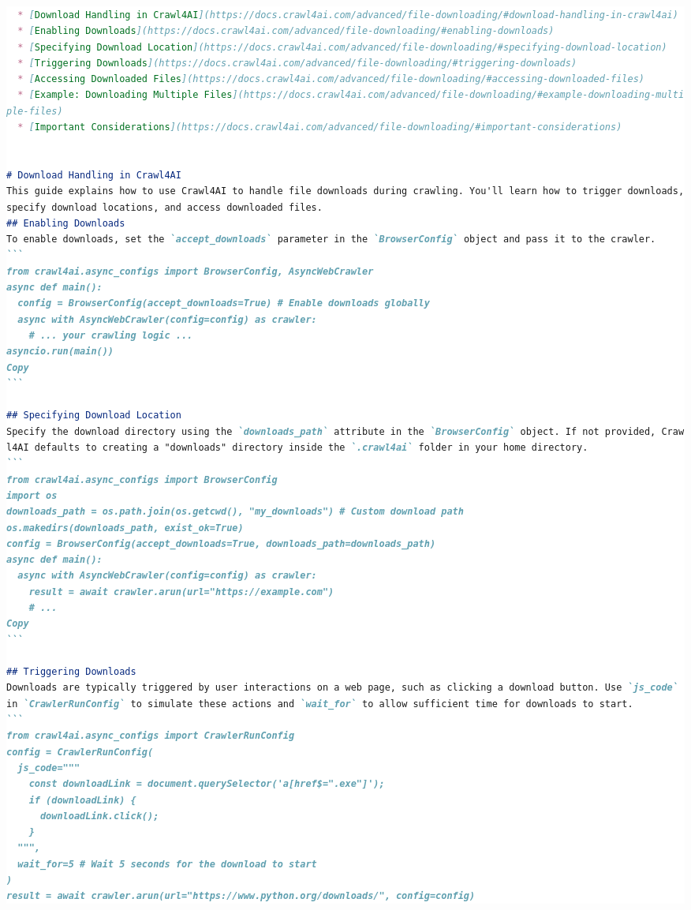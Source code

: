 ````markdown
  * [Download Handling in Crawl4AI](https://docs.crawl4ai.com/advanced/file-downloading/#download-handling-in-crawl4ai)
  * [Enabling Downloads](https://docs.crawl4ai.com/advanced/file-downloading/#enabling-downloads)
  * [Specifying Download Location](https://docs.crawl4ai.com/advanced/file-downloading/#specifying-download-location)
  * [Triggering Downloads](https://docs.crawl4ai.com/advanced/file-downloading/#triggering-downloads)
  * [Accessing Downloaded Files](https://docs.crawl4ai.com/advanced/file-downloading/#accessing-downloaded-files)
  * [Example: Downloading Multiple Files](https://docs.crawl4ai.com/advanced/file-downloading/#example-downloading-multiple-files)
  * [Important Considerations](https://docs.crawl4ai.com/advanced/file-downloading/#important-considerations)


# Download Handling in Crawl4AI
This guide explains how to use Crawl4AI to handle file downloads during crawling. You'll learn how to trigger downloads, specify download locations, and access downloaded files.
## Enabling Downloads
To enable downloads, set the `accept_downloads` parameter in the `BrowserConfig` object and pass it to the crawler.
```
from crawl4ai.async_configs import BrowserConfig, AsyncWebCrawler
async def main():
  config = BrowserConfig(accept_downloads=True) # Enable downloads globally
  async with AsyncWebCrawler(config=config) as crawler:
    # ... your crawling logic ...
asyncio.run(main())
Copy
```

## Specifying Download Location
Specify the download directory using the `downloads_path` attribute in the `BrowserConfig` object. If not provided, Crawl4AI defaults to creating a "downloads" directory inside the `.crawl4ai` folder in your home directory.
```
from crawl4ai.async_configs import BrowserConfig
import os
downloads_path = os.path.join(os.getcwd(), "my_downloads") # Custom download path
os.makedirs(downloads_path, exist_ok=True)
config = BrowserConfig(accept_downloads=True, downloads_path=downloads_path)
async def main():
  async with AsyncWebCrawler(config=config) as crawler:
    result = await crawler.arun(url="https://example.com")
    # ...
Copy
```

## Triggering Downloads
Downloads are typically triggered by user interactions on a web page, such as clicking a download button. Use `js_code` in `CrawlerRunConfig` to simulate these actions and `wait_for` to allow sufficient time for downloads to start.
```
from crawl4ai.async_configs import CrawlerRunConfig
config = CrawlerRunConfig(
  js_code="""
    const downloadLink = document.querySelector('a[href$=".exe"]');
    if (downloadLink) {
      downloadLink.click();
    }
  """,
  wait_for=5 # Wait 5 seconds for the download to start
)
result = await crawler.arun(url="https://www.python.org/downloads/", config=config)
````